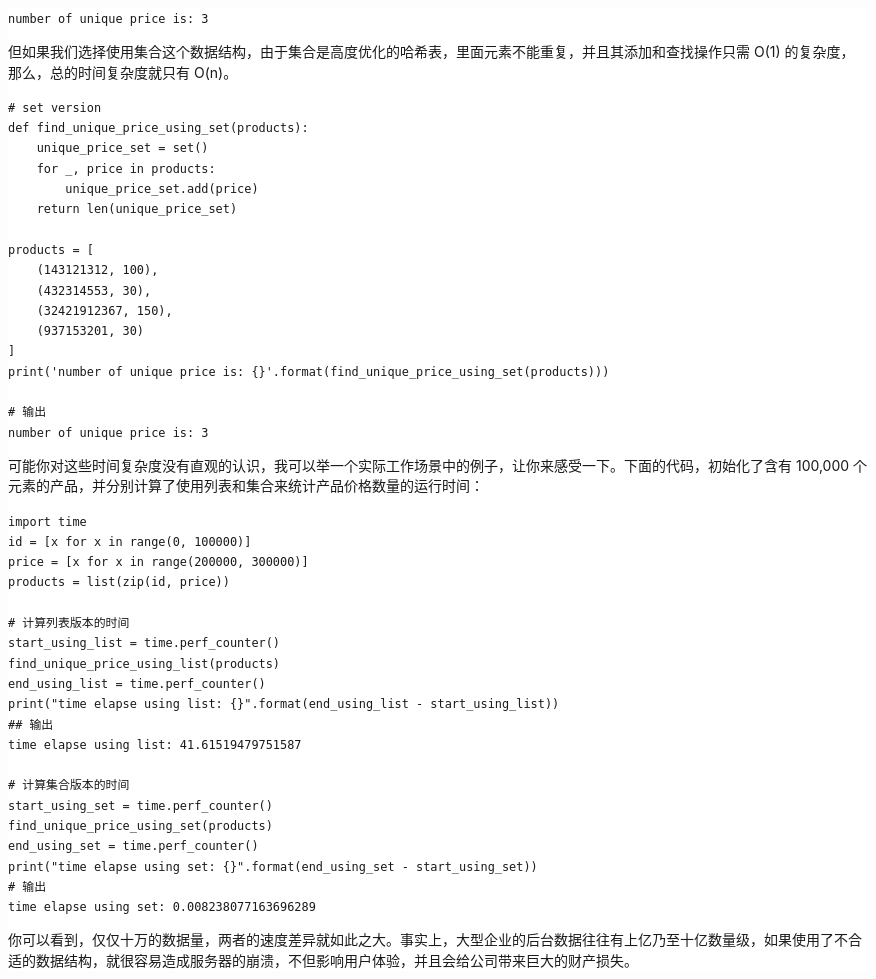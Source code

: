 ```
number of unique price is: 3
```

但如果我们选择使用集合这个数据结构，由于集合是高度优化的哈希表，里面元素不能重复，并且其添加和查找操作只需 O(1) 的复杂度，那么，总的时间复杂度就只有 O(n)。


```
# set version
def find_unique_price_using_set(products):
    unique_price_set = set()
    for _, price in products:
        unique_price_set.add(price)
    return len(unique_price_set)        

products = [
    (143121312, 100), 
    (432314553, 30),
    (32421912367, 150),
    (937153201, 30)
]
print('number of unique price is: {}'.format(find_unique_price_using_set(products)))

# 输出
number of unique price is: 3
```
可能你对这些时间复杂度没有直观的认识，我可以举一个实际工作场景中的例子，让你来感受一下。下面的代码，初始化了含有 100,000 个元素的产品，并分别计算了使用列表和集合来统计产品价格数量的运行时间：


```
import time
id = [x for x in range(0, 100000)]
price = [x for x in range(200000, 300000)]
products = list(zip(id, price))

# 计算列表版本的时间
start_using_list = time.perf_counter()
find_unique_price_using_list(products)
end_using_list = time.perf_counter()
print("time elapse using list: {}".format(end_using_list - start_using_list))
## 输出
time elapse using list: 41.61519479751587

# 计算集合版本的时间
start_using_set = time.perf_counter()
find_unique_price_using_set(products)
end_using_set = time.perf_counter()
print("time elapse using set: {}".format(end_using_set - start_using_set))
# 输出
time elapse using set: 0.008238077163696289
```

你可以看到，仅仅十万的数据量，两者的速度差异就如此之大。事实上，大型企业的后台数据往往有上亿乃至十亿数量级，如果使用了不合适的数据结构，就很容易造成服务器的崩溃，不但影响用户体验，并且会给公司带来巨大的财产损失。
